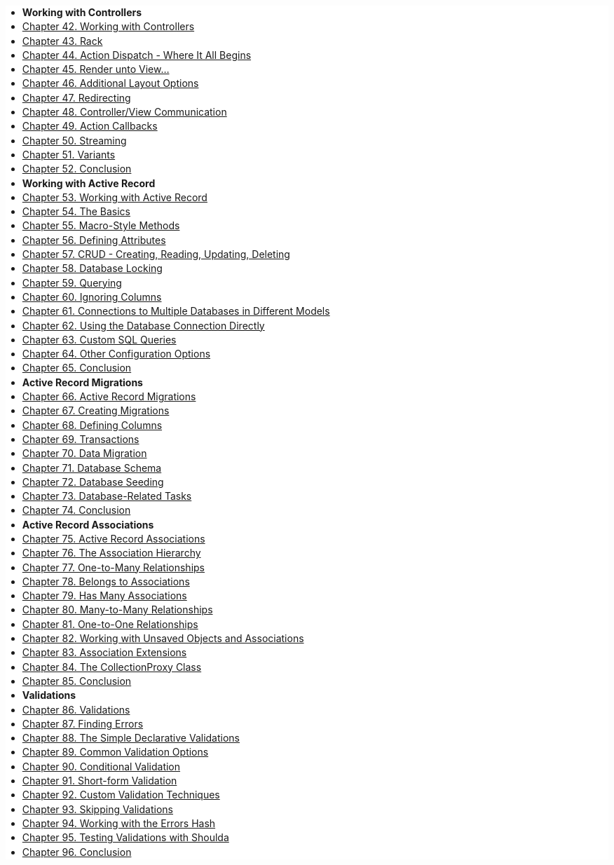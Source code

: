 - **Working with Controllers**
- [Chapter 42. Working with Controllers](ch42-working-with-controllers.md)
- [Chapter 43. Rack](ch43-rack.md)
- [Chapter 44. Action Dispatch - Where It All Begins](ch44-action-dispatch-where-it-all-begins.md)
- [Chapter 45. Render unto View…](ch45-render-unto-view-.md)
- [Chapter 46. Additional Layout Options](ch46-additional-layout-options.md)
- [Chapter 47. Redirecting](ch47-redirecting.md)
- [Chapter 48. Controller/View Communication](ch48-controller-view-communication.md)
- [Chapter 49. Action Callbacks](ch49-action-callbacks.md)
- [Chapter 50. Streaming](ch50-streaming.md)
- [Chapter 51. Variants](ch51-variants.md)
- [Chapter 52. Conclusion](ch52-conclusion.md)
- **Working with Active Record**
- [Chapter 53. Working with Active Record](ch53-working-with-active-record.md)
- [Chapter 54. The Basics](ch54-the-basics.md)
- [Chapter 55. Macro-Style Methods](ch55-macro-style-methods.md)
- [Chapter 56. Defining Attributes](ch56-defining-attributes.md)
- [Chapter 57. CRUD - Creating, Reading, Updating, Deleting](ch57-crud-creating-reading-updating-deleting.md)
- [Chapter 58. Database Locking](ch58-database-locking.md)
- [Chapter 59. Querying](ch59-querying.md)
- [Chapter 60. Ignoring Columns](ch60-ignoring-columns.md)
- [Chapter 61. Connections to Multiple Databases in Different Models](ch61-connections-to-multiple-databases-in-different-models.md)
- [Chapter 62. Using the Database Connection Directly](ch62-using-the-database-connection-directly.md)
- [Chapter 63. Custom SQL Queries](ch63-custom-sql-queries.md)
- [Chapter 64. Other Configuration Options](ch64-other-configuration-options.md)
- [Chapter 65. Conclusion](ch65-conclusion.md)
- **Active Record Migrations**
- [Chapter 66. Active Record Migrations](ch66-active-record-migrations.md)
- [Chapter 67. Creating Migrations](ch67-creating-migrations.md)
- [Chapter 68. Defining Columns](ch68-defining-columns.md)
- [Chapter 69. Transactions](ch69-transactions.md)
- [Chapter 70. Data Migration](ch70-data-migration.md)
- [Chapter 71. Database Schema](ch71-database-schema.md)
- [Chapter 72. Database Seeding](ch72-database-seeding.md)
- [Chapter 73. Database-Related Tasks](ch73-database-related-tasks.md)
- [Chapter 74. Conclusion](ch74-conclusion.md)
- **Active Record Associations**
- [Chapter 75. Active Record Associations](ch75-active-record-associations.md)
- [Chapter 76. The Association Hierarchy](ch76-the-association-hierarchy.md)
- [Chapter 77. One-to-Many Relationships](ch77-one-to-many-relationships.md)
- [Chapter 78. Belongs to Associations](ch78-belongs-to-associations.md)
- [Chapter 79. Has Many Associations](ch79-has-many-associations.md)
- [Chapter 80. Many-to-Many Relationships](ch80-many-to-many-relationships.md)
- [Chapter 81. One-to-One Relationships](ch81-one-to-one-relationships.md)
- [Chapter 82. Working with Unsaved Objects and Associations](ch82-working-with-unsaved-objects-and-associations.md)
- [Chapter 83. Association Extensions](ch83-association-extensions.md)
- [Chapter 84. The CollectionProxy Class](ch84-the-collectionproxy-class.md)
- [Chapter 85. Conclusion](ch85-conclusion.md)
- **Validations**
- [Chapter 86. Validations](ch86-validations.md)
- [Chapter 87. Finding Errors](ch87-finding-errors.md)
- [Chapter 88. The Simple Declarative Validations](ch88-the-simple-declarative-validations.md)
- [Chapter 89. Common Validation Options](ch89-common-validation-options.md)
- [Chapter 90. Conditional Validation](ch90-conditional-validation.md)
- [Chapter 91. Short-form Validation](ch91-short-form-validation.md)
- [Chapter 92. Custom Validation Techniques](ch92-custom-validation-techniques.md)
- [Chapter 93. Skipping Validations](ch93-skipping-validations.md)
- [Chapter 94. Working with the Errors Hash](ch94-working-with-the-errors-hash.md)
- [Chapter 95. Testing Validations with Shoulda](ch95-testing-validations-with-shoulda.md)
- [Chapter 96. Conclusion](ch96-conclusion.md)